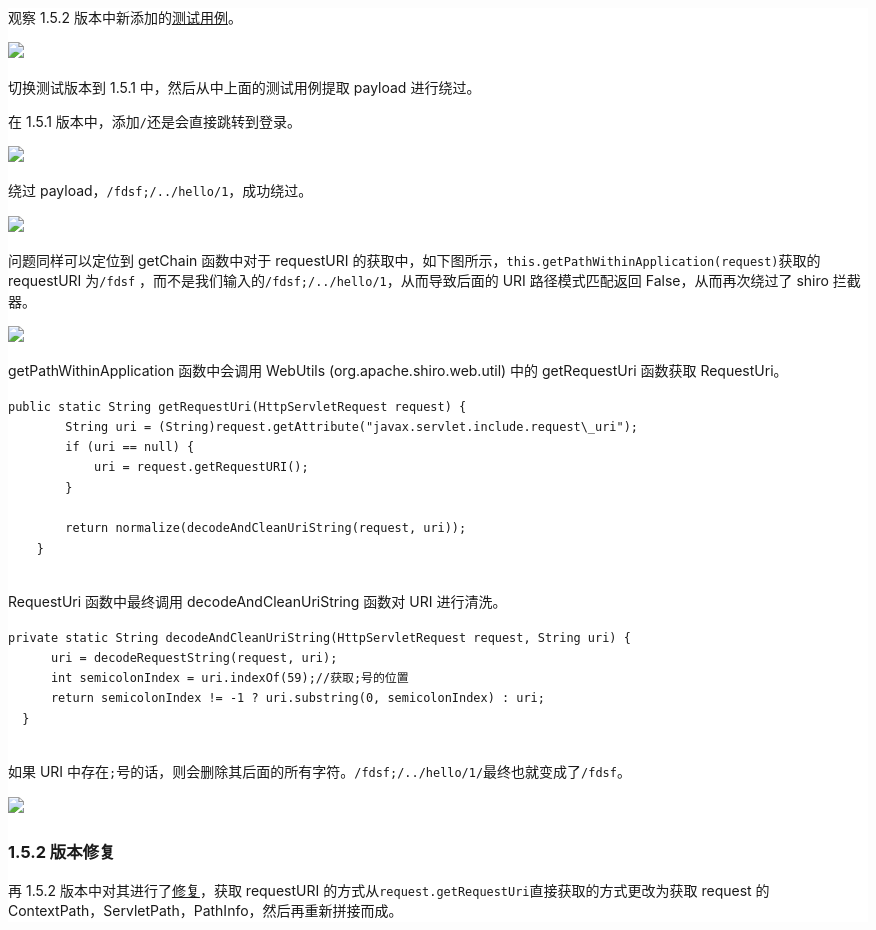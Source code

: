 观察 1.5.2 版本中新添加的[测试用例](https://github.com/apache/shiro/commit/3708d7907016bf2fa12691dff6ff0def1249b8ce)。

![](https://blog.riskivy.com/wp-content/uploads/2020/03/9f13c2d02422d4ee8eb4d0c4bd4d2616.png)

切换测试版本到 1.5.1 中，然后从中上面的测试用例提取 payload 进行绕过。

在 1.5.1 版本中，添加`/`还是会直接跳转到登录。

![](https://blog.riskivy.com/wp-content/uploads/2020/03/af64c500e37ecee5dd848c5ab5f56f00.png)

绕过 payload，`/fdsf;/../hello/1`，成功绕过。

![](https://blog.riskivy.com/wp-content/uploads/2020/03/b201d8bfe3260a3bb99444b0c784f975.png)

问题同样可以定位到 getChain 函数中对于 requestURI 的获取中，如下图所示，`this.getPathWithinApplication(request)`获取的 requestURI 为`/fdsf` ，而不是我们输入的`/fdsf;/../hello/1`，从而导致后面的 URI 路径模式匹配返回 False，从而再次绕过了 shiro 拦截器。

![](https://blog.riskivy.com/wp-content/uploads/2020/03/139365f33bf4ec5ad02f01f353fa20fa.png)

getPathWithinApplication 函数中会调用 WebUtils (org.apache.shiro.web.util) 中的 getRequestUri 函数获取 RequestUri。

```
public static String getRequestUri(HttpServletRequest request) {
        String uri = (String)request.getAttribute("javax.servlet.include.request\_uri");
        if (uri == null) {
            uri = request.getRequestURI();
        }

        return normalize(decodeAndCleanUriString(request, uri));
    }


```

RequestUri 函数中最终调用 decodeAndCleanUriString 函数对 URI 进行清洗。

```
private static String decodeAndCleanUriString(HttpServletRequest request, String uri) {
      uri = decodeRequestString(request, uri);
      int semicolonIndex = uri.indexOf(59);//获取;号的位置
      return semicolonIndex != -1 ? uri.substring(0, semicolonIndex) : uri;
  }


```

如果 URI 中存在`;`号的话，则会删除其后面的所有字符。`/fdsf;/../hello/1/`最终也就变成了`/fdsf`。

![](https://blog.riskivy.com/wp-content/uploads/2020/03/369381529cd8a99abe940e13ad47c044.png)

### 1.5.2 版本修复

再 1.5.2 版本中对其进行了[修复](https://github.com/apache/shiro/commit/3708d7907016bf2fa12691dff6ff0def1249b8ce#diff-98f7bc5c0391389e56531f8b3754081aR139)，获取 requestURI 的方式从`request.getRequestUri`直接获取的方式更改为获取 request 的 ContextPath，ServletPath，PathInfo，然后再重新拼接而成。
